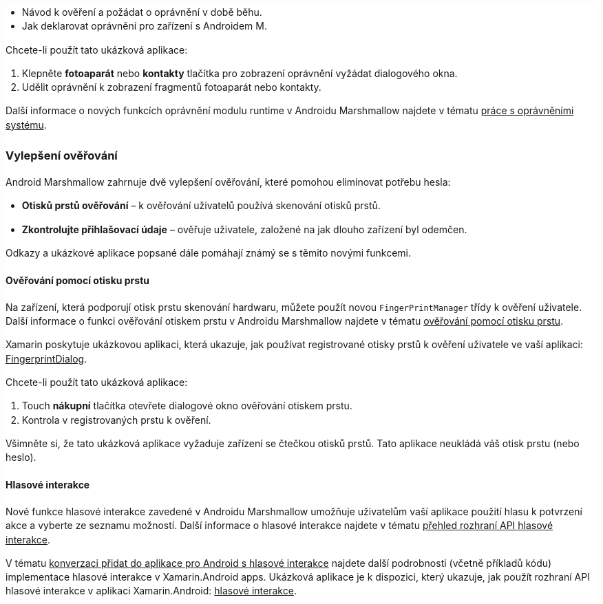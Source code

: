 -   Návod k ověření a požádat o oprávnění v době běhu.
-   Jak deklarovat oprávnění pro zařízení s Androidem M.

Chcete-li použít tato ukázková aplikace:

1.  Klepněte **fotoaparát** nebo **kontakty** tlačítka pro zobrazení oprávnění vyžádat dialogového okna.
2.  Udělit oprávnění k zobrazení fragmentů fotoaparát nebo kontakty.

Další informace o nových funkcích oprávnění modulu runtime v Androidu Marshmallow najdete v tématu [práce s oprávněními systému](https://developer.android.com/preview/features/runtime-permissions.html).



### <a name="authentication-enhancements"></a>Vylepšení ověřování

Android Marshmallow zahrnuje dvě vylepšení ověřování, které pomohou eliminovat potřebu hesla:

-   **Otisků prstů ověřování** &ndash; k ověřování uživatelů používá skenování otisků prstů.

-   **Zkontrolujte přihlašovací údaje** &ndash; ověřuje uživatele, založené na jak dlouho zařízení byl odemčen.

Odkazy a ukázkové aplikace popsané dále pomáhají známý se s těmito novými funkcemi.


#### <a name="fingerprint-authentication"></a>Ověřování pomocí otisku prstu

Na zařízení, která podporují otisk prstu skenování hardwaru, můžete použít novou `FingerPrintManager` třídy k ověření uživatele.
Další informace o funkci ověřování otiskem prstu v Androidu Marshmallow najdete v tématu [ověřování pomocí otisku prstu](https://developer.android.com/preview/api-overview.html#fingerprint-authentication).

Xamarin poskytuje ukázkovou aplikaci, která ukazuje, jak používat registrované otisky prstů k ověření uživatele ve vaší aplikaci: [FingerprintDialog](https://developer.xamarin.com/samples/monodroid/android-m/FingerprintDialog).

Chcete-li použít tato ukázková aplikace:

1.  Touch **nákupní** tlačítka otevřete dialogové okno ověřování otiskem prstu.
2.  Kontrola v registrovaných prstu k ověření.

Všimněte si, že tato ukázková aplikace vyžaduje zařízení se čtečkou otisků prstů.
Tato aplikace neukládá váš otisk prstu (nebo heslo).



#### <a name="voice-interactions"></a>Hlasové interakce

Nové funkce hlasové interakce zavedené v Androidu Marshmallow umožňuje uživatelům vaší aplikace použití hlasu k potvrzení akce a vyberte ze seznamu možností. Další informace o hlasové interakce najdete v tématu [přehled rozhraní API hlasové interakce](https://developers.google.com/voice-actions/interaction/). 

V tématu [konverzaci přidat do aplikace pro Android s hlasové interakce](https://blog.xamarin.com/add-a-conversation-to-your-android-app-with-voice-interactions/) najdete další podrobnosti (včetně příkladů kódu) implementace hlasové interakce v Xamarin.Android apps.
Ukázková aplikace je k dispozici, který ukazuje, jak použít rozhraní API hlasové interakce v aplikaci Xamarin.Android: [hlasové interakce](https://github.com/jamesmontemagno/MarshmallowSamples/tree/master/VoiceInteractions).
